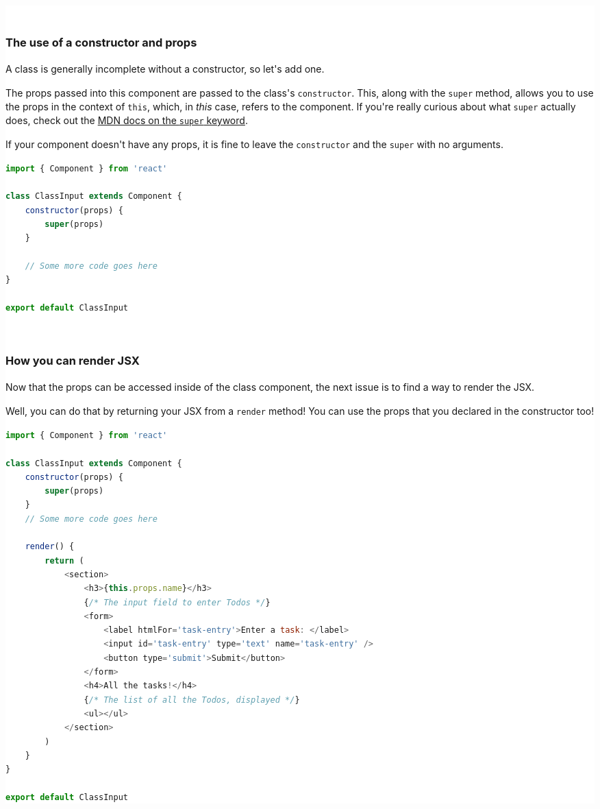 <br>

### The use of a constructor and props

A class is generally incomplete without a constructor, so let's add one.

The props passed into this component are passed to the class's `constructor`. This, along with the `super` method, allows you to use the props in the context of `this`, which, in _this_ case, refers to the component. If you're really curious about what `super` actually does, check out the [MDN docs on the `super` keyword](https://developer.mozilla.org/en-US/docs/Web/JavaScript/Reference/Operators/super).

If your component doesn't have any props, it is fine to leave the `constructor` and the `super` with no arguments.

```js
import { Component } from 'react'

class ClassInput extends Component {
	constructor(props) {
		super(props)
	}

	// Some more code goes here
}

export default ClassInput
```

<br>

### How you can render JSX

Now that the props can be accessed inside of the class component, the next issue is to find a way to render the JSX.

Well, you can do that by returning your JSX from a `render` method! You can use the props that you declared in the constructor too!

```js
import { Component } from 'react'

class ClassInput extends Component {
	constructor(props) {
		super(props)
	}
	// Some more code goes here

	render() {
		return (
			<section>
				<h3>{this.props.name}</h3>
				{/* The input field to enter Todos */}
				<form>
					<label htmlFor='task-entry'>Enter a task: </label>
					<input id='task-entry' type='text' name='task-entry' />
					<button type='submit'>Submit</button>
				</form>
				<h4>All the tasks!</h4>
				{/* The list of all the Todos, displayed */}
				<ul></ul>
			</section>
		)
	}
}

export default ClassInput
```
